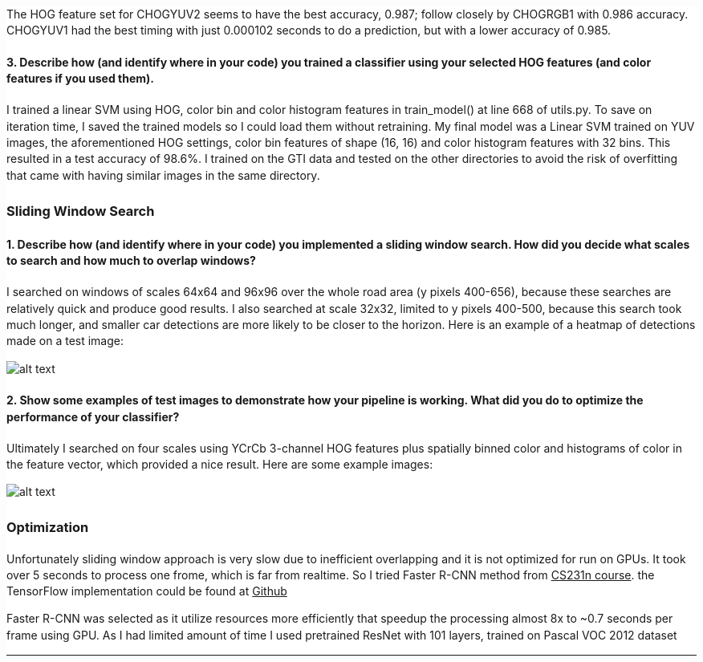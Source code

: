 The HOG feature set for CHOGYUV2 seems to have the best accuracy, 0.987; follow closely by CHOGRGB1 with 0.986 accuracy.  CHOGYUV1 had the best timing with just 0.000102 seconds to do a prediction, but with a lower accuracy of 0.985. 

#### 3. Describe how (and identify where in your code) you trained a classifier using your selected HOG features (and color features if you used them).

I trained a linear SVM using HOG, color bin and color histogram features in train_model() at line 668 of utils.py. To save on iteration time, I saved the trained models so I could load them without retraining. My final model was a Linear SVM trained on YUV images, the aforementioned HOG settings, color bin features of shape (16, 16) and color histogram features with 32 bins. This resulted in a test accuracy of 98.6%. I trained on the GTI data and tested on the other directories to avoid the risk of overfitting that came with having similar images in the same directory.

### Sliding Window Search

#### 1. Describe how (and identify where in your code) you implemented a sliding window search.  How did you decide what scales to search and how much to overlap windows?

I searched on windows of scales 64x64 and 96x96 over the whole road area (y pixels 400-656), because these searches are relatively quick and produce good results. I also searched at scale 32x32, limited to y pixels 400-500, because this search took much longer, and smaller car detections are more likely to be closer to the horizon. Here is an example of a heatmap of detections made on a test image:

![alt text][image3]

#### 2. Show some examples of test images to demonstrate how your pipeline is working.  What did you do to optimize the performance of your classifier?

Ultimately I searched on four scales using YCrCb 3-channel HOG features plus spatially binned color and histograms of color in the feature vector, which provided a nice result.  Here are some example images:

![alt text][image4]

### Optimization

Unfortunately sliding window approach is very slow due to inefficient overlapping and it is not optimized for run on GPUs. It took over 5 seconds to process one frome, which is far from realtime. So I tried Faster R-CNN method from [CS231n course](http://cs231n.stanford.edu/slides/2016/winter1516_lecture8.pdf). the TensorFlow implementation could be found at [Github](https://github.com/endernewton/tf-faster-rcnn)

Faster R-CNN was selected as it utilize resources more efficiently that speedup the processing almost 8x to ~0.7 seconds per frame using GPU. As I had limited amount of time I used pretrained 
ResNet with 101 layers, trained on Pascal VOC 2012 dataset


---


[//]: # (Image References)
[image1]: ./examples/car_not_car.png
[image2]: ./examples/HOG_example.jpg
[image3]: ./examples/heatmap.png
[image4]: ./examples/sliding_window.jpg
[image5]: ./examples/bboxes_and_heat.png
[image6]: ./examples/labels_map.png
[image7]: ./examples/output_bboxes.png
[video1]: ./project_video.mp4